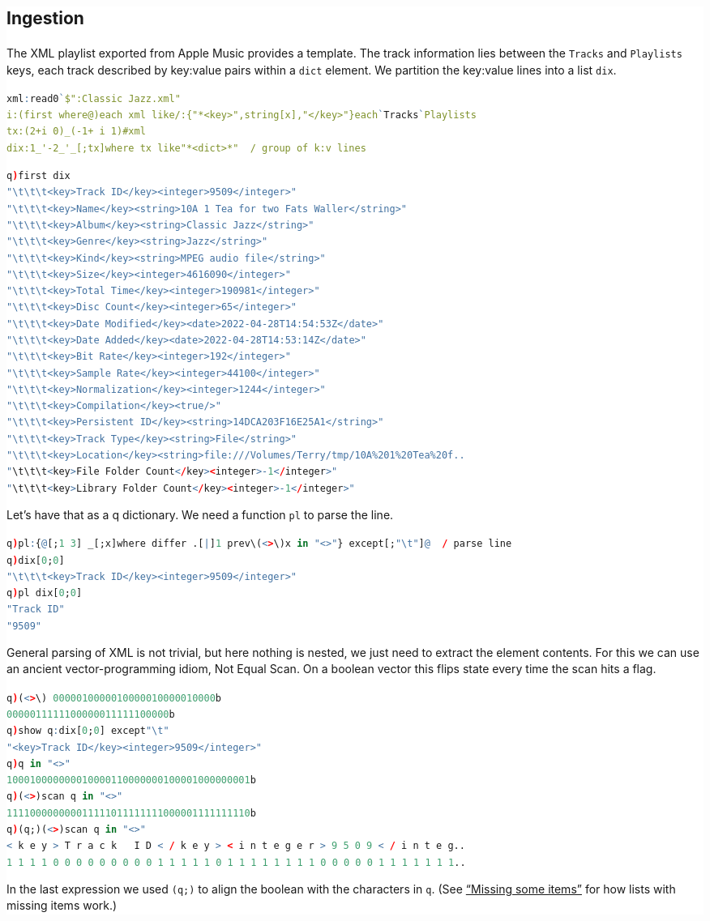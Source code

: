## Ingestion

The XML playlist exported from Apple Music provides a template. 
The track information lies between the `Tracks` and `Playlists` keys, each track described by key:value pairs within a `dict` element.
We partition the key:value lines into a list `dix`. 
```q
xml:read0`$":Classic Jazz.xml"
i:(first where@)each xml like/:{"*<key>",string[x],"</key>"}each`Tracks`Playlists
tx:(2+i 0)_(-1+ i 1)#xml
dix:1_'-2_'_[;tx]where tx like"*<dict>*"  / group of k:v lines
```
```q
q)first dix
"\t\t\t<key>Track ID</key><integer>9509</integer>"
"\t\t\t<key>Name</key><string>10A 1 Tea for two Fats Waller</string>"
"\t\t\t<key>Album</key><string>Classic Jazz</string>"
"\t\t\t<key>Genre</key><string>Jazz</string>"
"\t\t\t<key>Kind</key><string>MPEG audio file</string>"
"\t\t\t<key>Size</key><integer>4616090</integer>"
"\t\t\t<key>Total Time</key><integer>190981</integer>"
"\t\t\t<key>Disc Count</key><integer>65</integer>"
"\t\t\t<key>Date Modified</key><date>2022-04-28T14:54:53Z</date>"
"\t\t\t<key>Date Added</key><date>2022-04-28T14:53:14Z</date>"
"\t\t\t<key>Bit Rate</key><integer>192</integer>"
"\t\t\t<key>Sample Rate</key><integer>44100</integer>"
"\t\t\t<key>Normalization</key><integer>1244</integer>"
"\t\t\t<key>Compilation</key><true/>"
"\t\t\t<key>Persistent ID</key><string>14DCA203F16E25A1</string>"
"\t\t\t<key>Track Type</key><string>File</string>"
"\t\t\t<key>Location</key><string>file:///Volumes/Terry/tmp/10A%201%20Tea%20f..
"\t\t\t<key>File Folder Count</key><integer>-1</integer>"
"\t\t\t<key>Library Folder Count</key><integer>-1</integer>"
```
Let’s have that as a q dictionary. 
We need a function `pl` to parse the line.
```q
q)pl:{@[;1 3] _[;x]where differ .[|]1 prev\(<>\)x in "<>"} except[;"\t"]@  / parse line
q)dix[0;0]
"\t\t\t<key>Track ID</key><integer>9509</integer>"
q)pl dix[0;0]
"Track ID"
"9509"
```
General parsing of XML is not trivial, but here nothing is nested, we just need to extract the element contents.
For this we can use an ancient vector-programming idiom, Not Equal Scan. On a boolean vector this flips state every time the scan hits a flag.
```q
q)(<>\) 0000010000010000010000010000b
0000011111100000011111100000b
q)show q:dix[0;0] except"\t"
"<key>Track ID</key><integer>9509</integer>"
q)q in "<>"
100010000000010000110000000100001000000001b
q)(<>)scan q in "<>"
111100000000011111011111111000001111111110b
q)(q;)(<>)scan q in "<>"
< k e y > T r a c k   I D < / k e y > < i n t e g e r > 9 5 0 9 < / i n t e g..
1 1 1 1 0 0 0 0 0 0 0 0 0 1 1 1 1 1 0 1 1 1 1 1 1 1 1 0 0 0 0 0 1 1 1 1 1 1 1..
```
In the last expression we used `(q;)` to align the boolean with the characters in `q`. 
(See [“Missing some items”](https://community.kx.com/t5/New-kdb-q-users-question-forum/Missing-some-items/m-p/12376#M408) for how lists with missing items work.)